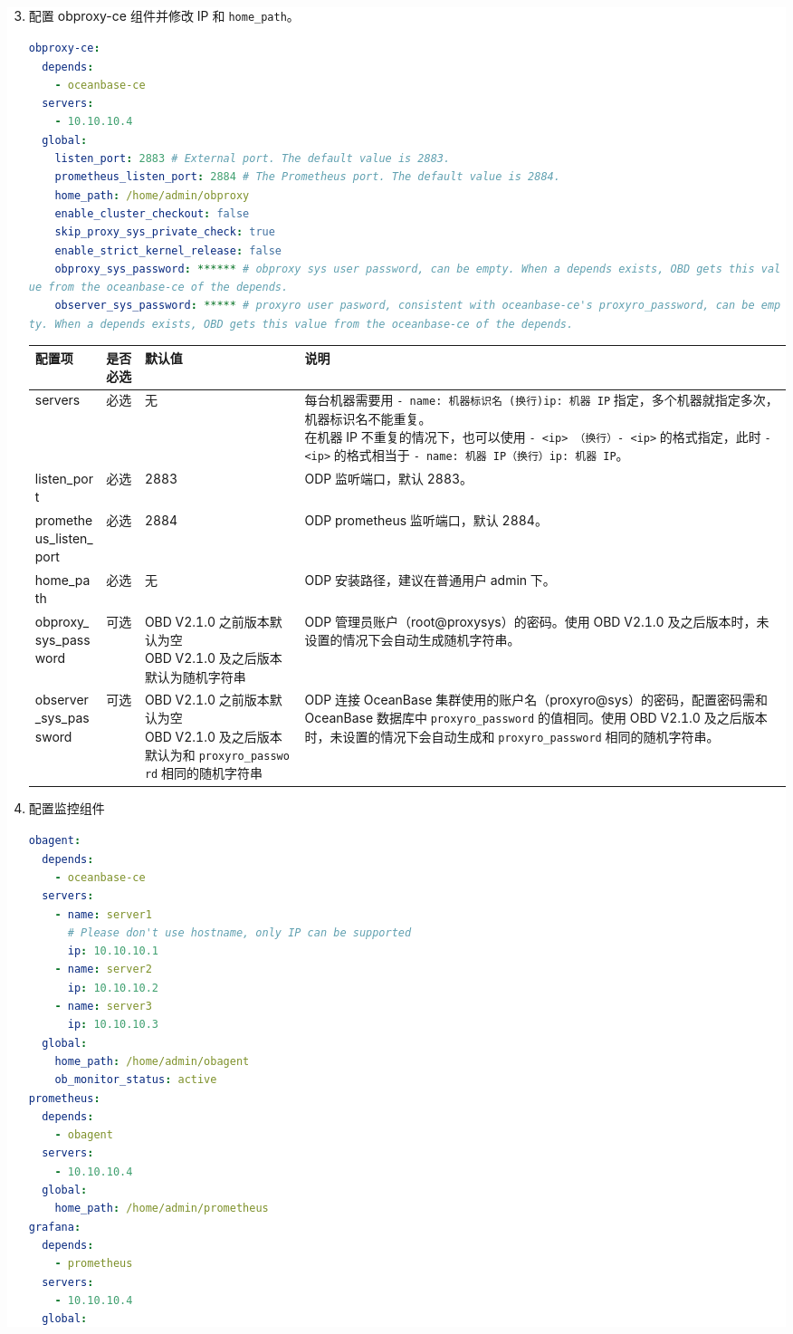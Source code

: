    3. 配置 obproxy-ce 组件并修改 IP 和 `home_path`。

      ```yaml
      obproxy-ce:
        depends:
          - oceanbase-ce
        servers:
          - 10.10.10.4
        global:
          listen_port: 2883 # External port. The default value is 2883.
          prometheus_listen_port: 2884 # The Prometheus port. The default value is 2884.
          home_path: /home/admin/obproxy
          enable_cluster_checkout: false
          skip_proxy_sys_private_check: true
          enable_strict_kernel_release: false
          obproxy_sys_password: ****** # obproxy sys user password, can be empty. When a depends exists, OBD gets this value from the oceanbase-ce of the depends.
          observer_sys_password: ***** # proxyro user pasword, consistent with oceanbase-ce's proxyro_password, can be empty. When a depends exists, OBD gets this value from the oceanbase-ce of the depends.
      ```

      |  配置项  |  是否必选  |  默认值  |  说明     |
      |----------|-----------|----------|----------|
      | servers  | 必选      | 无        | 每台机器需要用 `- name: 机器标识名 (换行)ip: 机器 IP` 指定，多个机器就指定多次，机器标识名不能重复。</br> 在机器 IP 不重复的情况下，也可以使用 `- <ip> （换行）- <ip>` 的格式指定，此时 `- <ip>` 的格式相当于 `- name: 机器 IP（换行）ip: 机器 IP`。 |
      | listen_port  | 必选      | 2883        | ODP 监听端口，默认 2883。 |
      | prometheus_listen_port  | 必选       | 2884        | ODP prometheus 监听端口，默认 2884。 |
      | home_path  | 必选       | 无       | ODP 安装路径，建议在普通用户 admin 下。 |
      | obproxy_sys_password  | 可选      | OBD V2.1.0 之前版本默认为空</br>OBD V2.1.0 及之后版本默认为随机字符串       | ODP 管理员账户（root@proxysys）的密码。使用 OBD V2.1.0 及之后版本时，未设置的情况下会自动生成随机字符串。 |
      | observer_sys_password  | 可选      | OBD V2.1.0 之前版本默认为空</br>OBD V2.1.0 及之后版本默认为和 `proxyro_password` 相同的随机字符串        | ODP 连接 OceanBase 集群使用的账户名（proxyro@sys）的密码，配置密码需和 OceanBase 数据库中 `proxyro_password` 的值相同。使用 OBD V2.1.0 及之后版本时，未设置的情况下会自动生成和 `proxyro_password` 相同的随机字符串。 |

   4. 配置监控组件

      ```yaml
      obagent:
        depends:
          - oceanbase-ce
        servers:
          - name: server1
            # Please don't use hostname, only IP can be supported
            ip: 10.10.10.1
          - name: server2
            ip: 10.10.10.2
          - name: server3
            ip: 10.10.10.3
        global:
          home_path: /home/admin/obagent
          ob_monitor_status: active
      prometheus:
        depends:
          - obagent
        servers:
          - 10.10.10.4
        global:
          home_path: /home/admin/prometheus
      grafana:
        depends:
          - prometheus
        servers:
          - 10.10.10.4
        global: